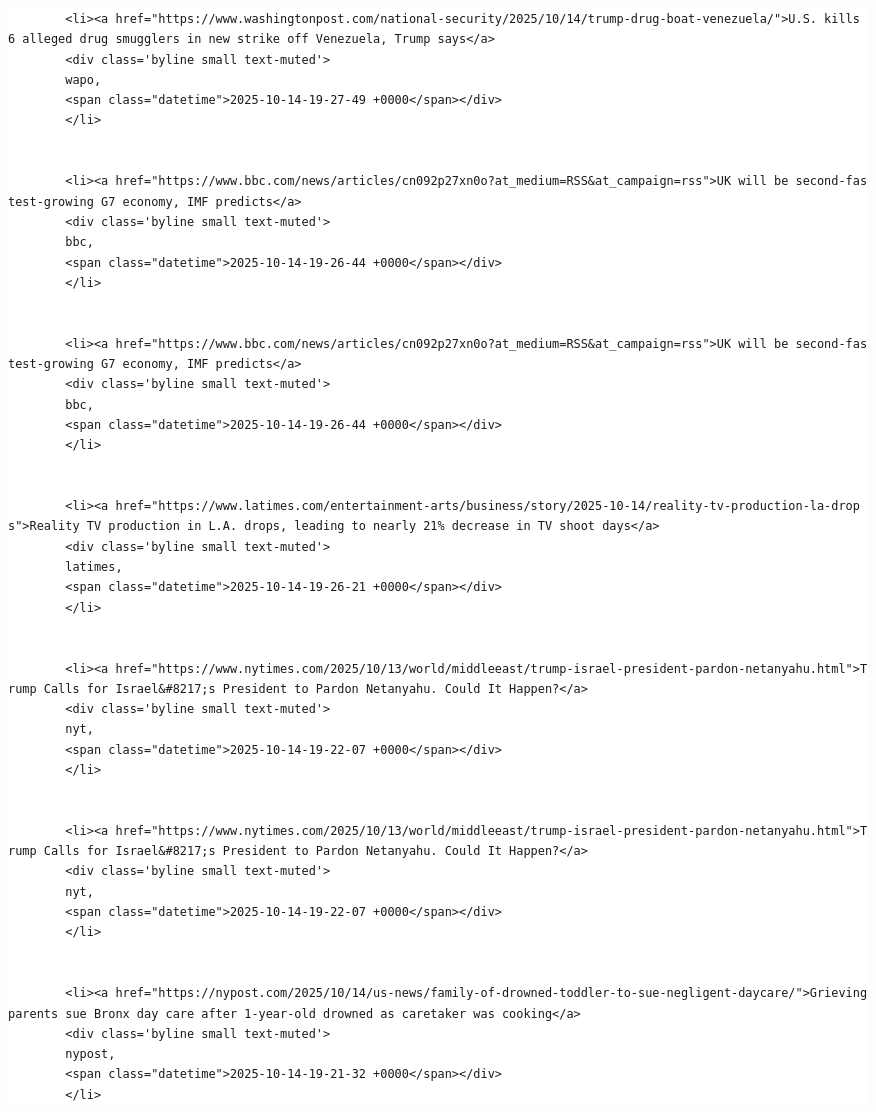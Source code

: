 
            <li><a href="https://www.washingtonpost.com/national-security/2025/10/14/trump-drug-boat-venezuela/">U.S. kills 6 alleged drug smugglers in new strike off Venezuela, Trump says</a>
            <div class='byline small text-muted'>
            wapo, 
            <span class="datetime">2025-10-14-19-27-49 +0000</span></div>
            </li>
        

            <li><a href="https://www.bbc.com/news/articles/cn092p27xn0o?at_medium=RSS&at_campaign=rss">UK will be second-fastest-growing G7 economy, IMF predicts</a>
            <div class='byline small text-muted'>
            bbc, 
            <span class="datetime">2025-10-14-19-26-44 +0000</span></div>
            </li>
        

            <li><a href="https://www.bbc.com/news/articles/cn092p27xn0o?at_medium=RSS&at_campaign=rss">UK will be second-fastest-growing G7 economy, IMF predicts</a>
            <div class='byline small text-muted'>
            bbc, 
            <span class="datetime">2025-10-14-19-26-44 +0000</span></div>
            </li>
        

            <li><a href="https://www.latimes.com/entertainment-arts/business/story/2025-10-14/reality-tv-production-la-drops">Reality TV production in L.A. drops, leading to nearly 21% decrease in TV shoot days</a>
            <div class='byline small text-muted'>
            latimes, 
            <span class="datetime">2025-10-14-19-26-21 +0000</span></div>
            </li>
        

            <li><a href="https://www.nytimes.com/2025/10/13/world/middleeast/trump-israel-president-pardon-netanyahu.html">Trump Calls for Israel&#8217;s President to Pardon Netanyahu. Could It Happen?</a>
            <div class='byline small text-muted'>
            nyt, 
            <span class="datetime">2025-10-14-19-22-07 +0000</span></div>
            </li>
        

            <li><a href="https://www.nytimes.com/2025/10/13/world/middleeast/trump-israel-president-pardon-netanyahu.html">Trump Calls for Israel&#8217;s President to Pardon Netanyahu. Could It Happen?</a>
            <div class='byline small text-muted'>
            nyt, 
            <span class="datetime">2025-10-14-19-22-07 +0000</span></div>
            </li>
        

            <li><a href="https://nypost.com/2025/10/14/us-news/family-of-drowned-toddler-to-sue-negligent-daycare/">Grieving parents sue Bronx day care after 1-year-old drowned as caretaker was cooking</a>
            <div class='byline small text-muted'>
            nypost, 
            <span class="datetime">2025-10-14-19-21-32 +0000</span></div>
            </li>
        